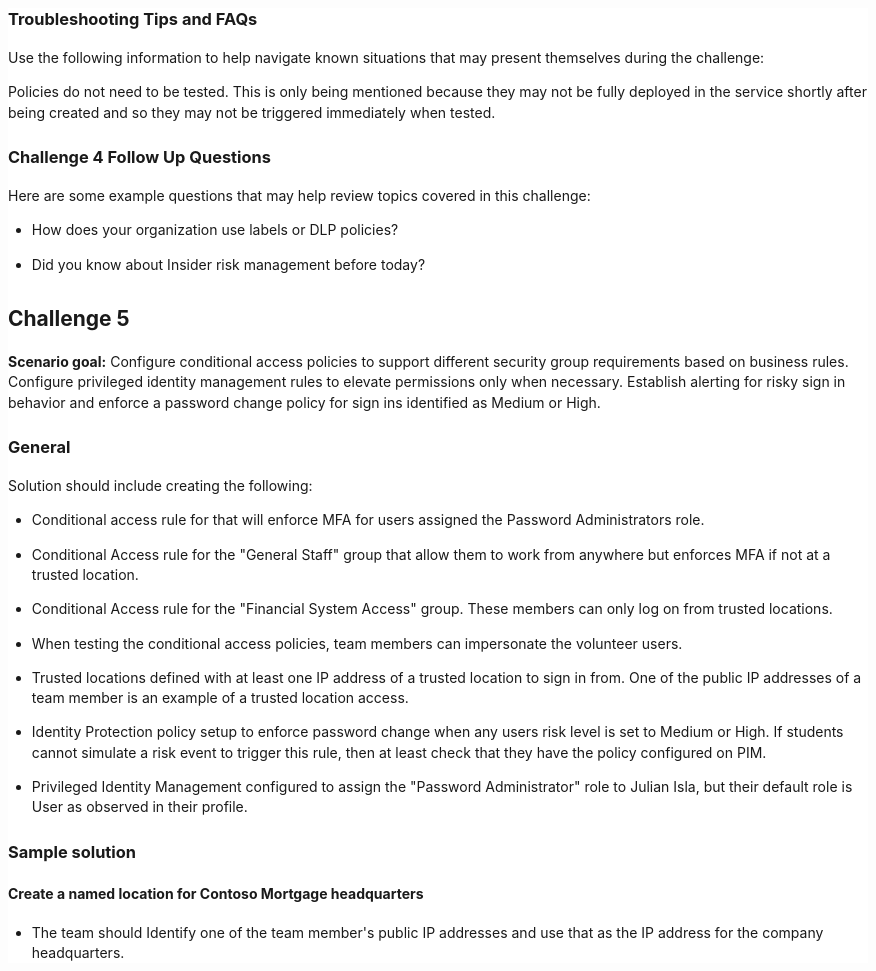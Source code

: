 
### Troubleshooting Tips and FAQs

Use the following information to help navigate known situations that may present themselves during the challenge:

Policies do not need to be tested. This is only being mentioned because they may not be fully deployed in the service shortly after being created and so they may not be triggered immediately when tested.

### Challenge 4 Follow Up Questions

Here are some example questions that may help review topics covered in this challenge:

- How does your organization use labels or DLP policies?

- Did you know about Insider risk management before today?

## Challenge 5

**Scenario goal:** Configure conditional access policies to support different security group requirements based on business rules. Configure privileged identity management rules to elevate permissions only when necessary. Establish alerting for risky sign in behavior and enforce a password change policy for sign ins identified as Medium or High.

### General

Solution should include creating the following:

- Conditional access rule for that will enforce MFA for users assigned the Password Administrators role.

- Conditional Access rule for the "General Staff" group that allow them to work from anywhere but enforces MFA if not at a trusted location.  

- Conditional Access rule for the "Financial System Access" group. These members can only log on from trusted locations.  

- When testing the conditional access policies, team members can impersonate the volunteer users.

- Trusted locations defined with at least one IP address of a trusted location to sign in from. One of the public IP addresses of a team member is an example of a trusted location access.  

- Identity Protection policy setup to enforce password change when any users risk level is set to Medium or High. If students cannot simulate a risk event to trigger this rule, then at least check that they have the policy configured on PIM.  

- Privileged Identity Management configured to assign the "Password Administrator" role to Julian Isla, but their default role is User as observed in their profile.  

### Sample solution  

#### **Create a named location for Contoso Mortgage headquarters**  

- The team should Identify one of the team member's public IP addresses and use that as the IP address for the company headquarters.  
